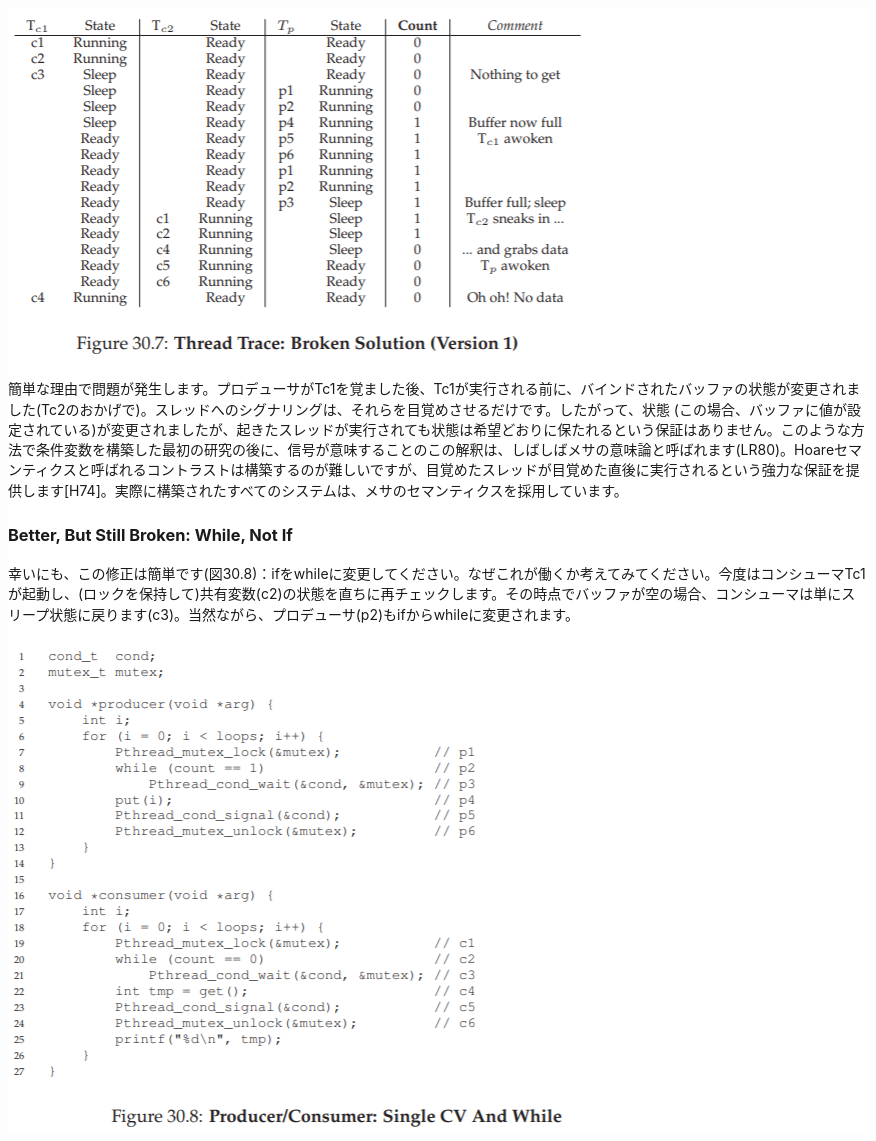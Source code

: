 ![](./img/fig30_7.PNG)

簡単な理由で問題が発生します。プロデューサがTc1を覚ました後、Tc1が実行される前に、バインドされたバッファの状態が変更されました(Tc2のおかげで)。スレッドへのシグナリングは、それらを目覚めさせるだけです。したがって、状態
(この場合、バッファに値が設定されている)が変更されましたが、起きたスレッドが実行されても状態は希望どおりに保たれるという保証はありません。このような方法で条件変数を構築した最初の研究の後に、信号が意味することのこの解釈は、しばしばメサの意味論と呼ばれます(LR80)。Hoareセマンティクスと呼ばれるコントラストは構築するのが難しいですが、目覚めたスレッドが目覚めた直後に実行されるという強力な保証を提供します[H74]。実際に構築されたすべてのシステムは、メサのセマンティクスを採用しています。

### Better, But Still Broken: While, Not If
幸いにも、この修正は簡単です(図30.8)：ifをwhileに変更してください。なぜこれが働くか考えてみてください。今度はコンシューマTc1が起動し、(ロックを保持して)共有変数(c2)の状態を直ちに再チェックします。その時点でバッファが空の場合、コンシューマは単にスリープ状態に戻ります(c3)。当然ながら、プロデューサ(p2)もifからwhileに変更されます。

![](./img/fig30_8.PNG)
